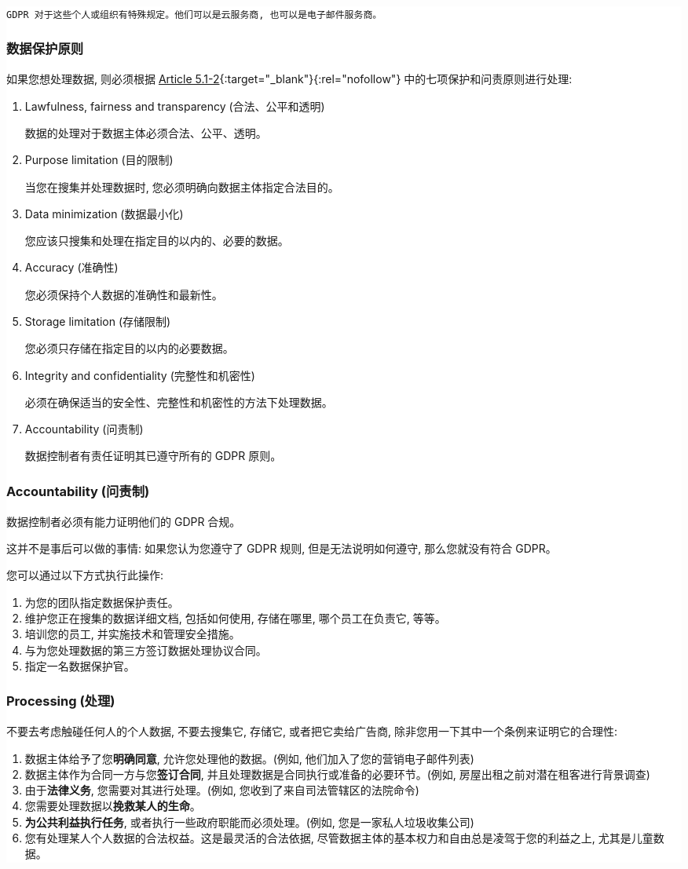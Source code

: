     GDPR 对于这些个人或组织有特殊规定。他们可以是云服务商, 也可以是电子邮件服务商。

### 数据保护原则

如果您想处理数据, 则必须根据 [Article 5.1-2](https://gdpr.eu/article-5-how-to-process-personal-data/){:target="_blank"}{:rel="nofollow"} 中的七项保护和问责原则进行处理:

1. Lawfulness, fairness and transparency (合法、公平和透明)

    数据的处理对于数据主体必须合法、公平、透明。

2. Purpose limitation (目的限制)

    当您在搜集并处理数据时, 您必须明确向数据主体指定合法目的。

3. Data minimization (数据最小化)

    您应该只搜集和处理在指定目的以内的、必要的数据。

4. Accuracy (准确性)

    您必须保持个人数据的准确性和最新性。

5. Storage limitation (存储限制)

    您必须只存储在指定目的以内的必要数据。

6. Integrity and confidentiality (完整性和机密性)

    必须在确保适当的安全性、完整性和机密性的方法下处理数据。

7. Accountability (问责制)

    数据控制者有责任证明其已遵守所有的 GDPR 原则。

### Accountability (问责制)

数据控制者必须有能力证明他们的 GDPR 合规。

这并不是事后可以做的事情: 如果您认为您遵守了 GDPR 规则, 但是无法说明如何遵守, 那么您就没有符合 GDPR。

您可以通过以下方式执行此操作:

1. 为您的团队指定数据保护责任。
2. 维护您正在搜集的数据详细文档, 包括如何使用, 存储在哪里, 哪个员工在负责它, 等等。
3. 培训您的员工, 并实施技术和管理安全措施。
4. 与为您处理数据的第三方签订数据处理协议合同。
5. 指定一名数据保护官。

### Processing (处理)

不要去考虑触碰任何人的个人数据, 不要去搜集它, 存储它, 或者把它卖给广告商, 除非您用一下其中一个条例来证明它的合理性:

1. 数据主体给予了您**明确同意**, 允许您处理他的数据。(例如, 他们加入了您的营销电子邮件列表)
2. 数据主体作为合同一方与您**签订合同**, 并且处理数据是合同执行或准备的必要环节。(例如, 房屋出租之前对潜在租客进行背景调查)
3. 由于**法律义务**, 您需要对其进行处理。(例如, 您收到了来自司法管辖区的法院命令)
4. 您需要处理数据以**挽救某人的生命**。
5. **为公共利益执行任务**, 或者执行一些政府职能而必须处理。(例如, 您是一家私人垃圾收集公司)
6. 您有处理某人个人数据的合法权益。这是最灵活的合法依据, 尽管数据主体的基本权力和自由总是凌驾于您的利益之上, 尤其是儿童数据。
